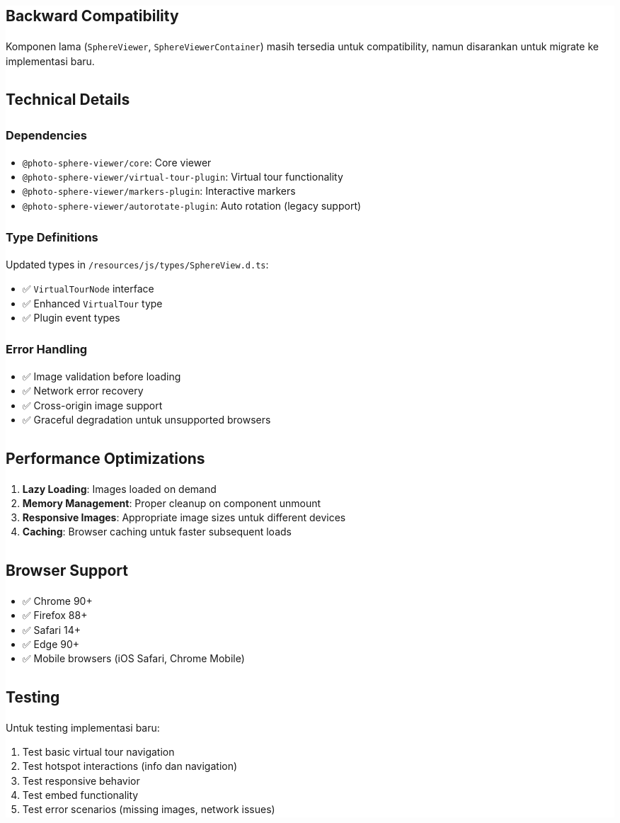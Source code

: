 ## Backward Compatibility

Komponen lama (`SphereViewer`, `SphereViewerContainer`) masih tersedia untuk compatibility, namun disarankan untuk migrate ke implementasi baru.

## Technical Details

### Dependencies
- `@photo-sphere-viewer/core`: Core viewer
- `@photo-sphere-viewer/virtual-tour-plugin`: Virtual tour functionality  
- `@photo-sphere-viewer/markers-plugin`: Interactive markers
- `@photo-sphere-viewer/autorotate-plugin`: Auto rotation (legacy support)

### Type Definitions
Updated types in `/resources/js/types/SphereView.d.ts`:
- ✅ `VirtualTourNode` interface
- ✅ Enhanced `VirtualTour` type
- ✅ Plugin event types

### Error Handling
- ✅ Image validation before loading
- ✅ Network error recovery
- ✅ Cross-origin image support
- ✅ Graceful degradation untuk unsupported browsers

## Performance Optimizations

1. **Lazy Loading**: Images loaded on demand
2. **Memory Management**: Proper cleanup on component unmount
3. **Responsive Images**: Appropriate image sizes untuk different devices
4. **Caching**: Browser caching untuk faster subsequent loads

## Browser Support

- ✅ Chrome 90+
- ✅ Firefox 88+
- ✅ Safari 14+
- ✅ Edge 90+
- ✅ Mobile browsers (iOS Safari, Chrome Mobile)

## Testing

Untuk testing implementasi baru:

1. Test basic virtual tour navigation
2. Test hotspot interactions (info dan navigation)
3. Test responsive behavior
4. Test embed functionality
5. Test error scenarios (missing images, network issues)
